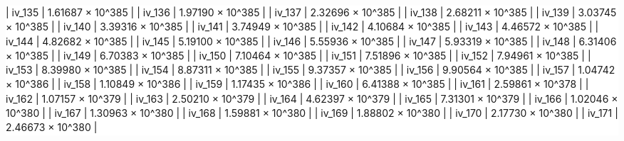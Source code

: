 | iv_135 | 1.61687 × 10^385 |
| iv_136 | 1.97190 × 10^385 |
| iv_137 | 2.32696 × 10^385 |
| iv_138 | 2.68211 × 10^385 |
| iv_139 | 3.03745 × 10^385 |
| iv_140 | 3.39316 × 10^385 |
| iv_141 | 3.74949 × 10^385 |
| iv_142 | 4.10684 × 10^385 |
| iv_143 | 4.46572 × 10^385 |
| iv_144 | 4.82682 × 10^385 |
| iv_145 | 5.19100 × 10^385 |
| iv_146 | 5.55936 × 10^385 |
| iv_147 | 5.93319 × 10^385 |
| iv_148 | 6.31406 × 10^385 |
| iv_149 | 6.70383 × 10^385 |
| iv_150 | 7.10464 × 10^385 |
| iv_151 | 7.51896 × 10^385 |
| iv_152 | 7.94961 × 10^385 |
| iv_153 | 8.39980 × 10^385 |
| iv_154 | 8.87311 × 10^385 |
| iv_155 | 9.37357 × 10^385 |
| iv_156 | 9.90564 × 10^385 |
| iv_157 | 1.04742 × 10^386 |
| iv_158 | 1.10849 × 10^386 |
| iv_159 | 1.17435 × 10^386 |
| iv_160 | 6.41388 × 10^385 |
| iv_161 | 2.59861 × 10^378 |
| iv_162 | 1.07157 × 10^379 |
| iv_163 | 2.50210 × 10^379 |
| iv_164 | 4.62397 × 10^379 |
| iv_165 | 7.31301 × 10^379 |
| iv_166 | 1.02046 × 10^380 |
| iv_167 | 1.30963 × 10^380 |
| iv_168 | 1.59881 × 10^380 |
| iv_169 | 1.88802 × 10^380 |
| iv_170 | 2.17730 × 10^380 |
| iv_171 | 2.46673 × 10^380 |